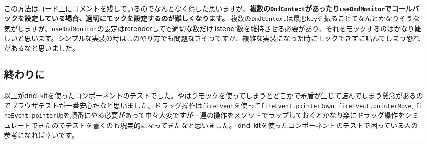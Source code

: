 この方法はコード上にコメントを残しているのでなんとなく察した思いますが、**複数の`DndContext`があったり`useDndMonitor`でコールバックを設定している場合、適切にモックを設定するのが難しくなります。** 複数の`DndContext`は最悪`key`を振ることでなんとかなりそうな気がしますが、`useDndMonitor`の設定はrerenderしても適切な数だけlistener数を維持させる必要があり、それをモックするのはかなり難しいと思います。シンプルな実装の時はこのやり方でも問題なさそうですが、複雑な実装になった時にモックできずに詰んでしまう恐れがあるなと思いました。

## 終わりに

以上がdnd-kitを使ったコンポーネントのテストでした。やはりモックを使ってしまうとどこかで矛盾が生じて詰んでしまう懸念があるのでブラウザテストが一番安心だなと思いました。ドラッグ操作は`fireEvent`を使って`fireEvent.pointerDown`, `fireEvent.pointerMove`, `fireEvent.pointerUp`を順番にやる必要があって中々大変ですが一連の操作をメソッドでラップしておくとかなり楽にドラッグ操作をシミュレートできたのでテストを書くのも現実的になってきたなと思いました。
dnd-kitを使ったコンポーネントのテストで困っている人の参考になれば幸いです。
